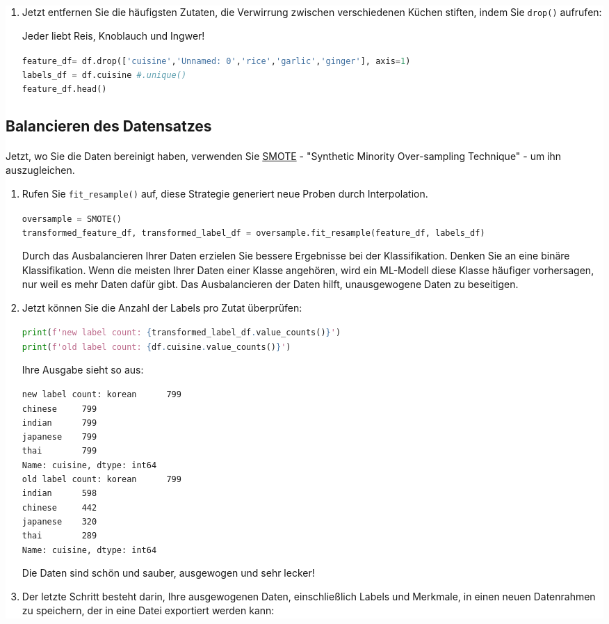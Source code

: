 1. Jetzt entfernen Sie die häufigsten Zutaten, die Verwirrung zwischen verschiedenen Küchen stiften, indem Sie `drop()` aufrufen: 

   Jeder liebt Reis, Knoblauch und Ingwer!

    ```python
    feature_df= df.drop(['cuisine','Unnamed: 0','rice','garlic','ginger'], axis=1)
    labels_df = df.cuisine #.unique()
    feature_df.head()
    ```

## Balancieren des Datensatzes

Jetzt, wo Sie die Daten bereinigt haben, verwenden Sie [SMOTE](https://imbalanced-learn.org/dev/references/generated/imblearn.over_sampling.SMOTE.html) - "Synthetic Minority Over-sampling Technique" - um ihn auszugleichen.

1. Rufen Sie `fit_resample()` auf, diese Strategie generiert neue Proben durch Interpolation.

    ```python
    oversample = SMOTE()
    transformed_feature_df, transformed_label_df = oversample.fit_resample(feature_df, labels_df)
    ```

    Durch das Ausbalancieren Ihrer Daten erzielen Sie bessere Ergebnisse bei der Klassifikation. Denken Sie an eine binäre Klassifikation. Wenn die meisten Ihrer Daten einer Klasse angehören, wird ein ML-Modell diese Klasse häufiger vorhersagen, nur weil es mehr Daten dafür gibt. Das Ausbalancieren der Daten hilft, unausgewogene Daten zu beseitigen.

1. Jetzt können Sie die Anzahl der Labels pro Zutat überprüfen:

    ```python
    print(f'new label count: {transformed_label_df.value_counts()}')
    print(f'old label count: {df.cuisine.value_counts()}')
    ```

    Ihre Ausgabe sieht so aus:

    ```output
    new label count: korean      799
    chinese     799
    indian      799
    japanese    799
    thai        799
    Name: cuisine, dtype: int64
    old label count: korean      799
    indian      598
    chinese     442
    japanese    320
    thai        289
    Name: cuisine, dtype: int64
    ```

    Die Daten sind schön und sauber, ausgewogen und sehr lecker! 

1. Der letzte Schritt besteht darin, Ihre ausgewogenen Daten, einschließlich Labels und Merkmale, in einen neuen Datenrahmen zu speichern, der in eine Datei exportiert werden kann:
